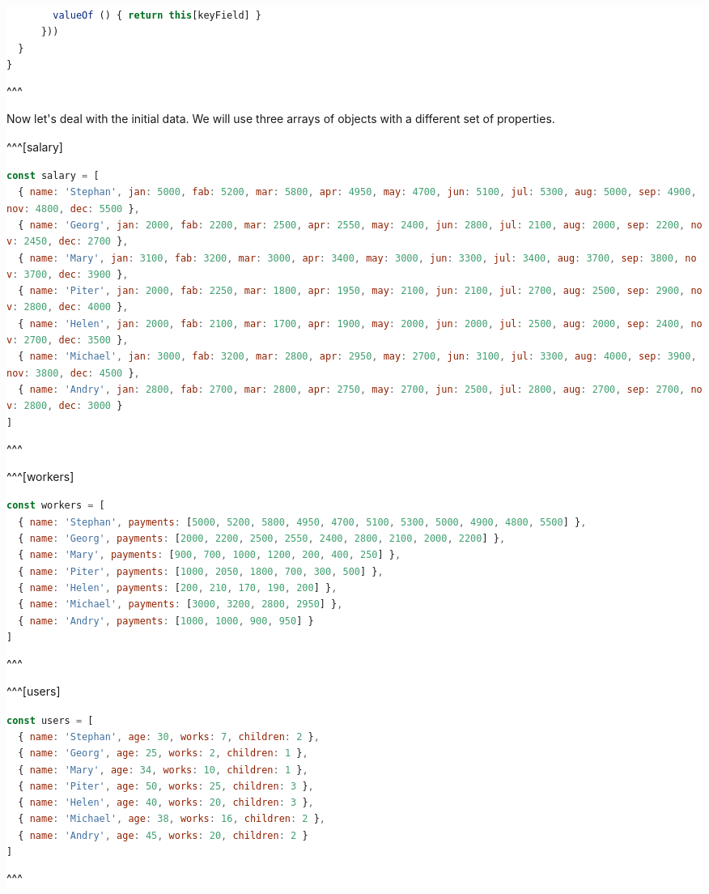 ~~~js
        valueOf () { return this[keyField] }
      }))
  }
}
~~~
^^^

Now let's deal with the initial data. We will use three arrays of objects with a different set of properties.

^^^[salary]
~~~js
const salary = [
  { name: 'Stephan', jan: 5000, fab: 5200, mar: 5800, apr: 4950, may: 4700, jun: 5100, jul: 5300, aug: 5000, sep: 4900, nov: 4800, dec: 5500 },
  { name: 'Georg', jan: 2000, fab: 2200, mar: 2500, apr: 2550, may: 2400, jun: 2800, jul: 2100, aug: 2000, sep: 2200, nov: 2450, dec: 2700 },
  { name: 'Mary', jan: 3100, fab: 3200, mar: 3000, apr: 3400, may: 3000, jun: 3300, jul: 3400, aug: 3700, sep: 3800, nov: 3700, dec: 3900 },
  { name: 'Piter', jan: 2000, fab: 2250, mar: 1800, apr: 1950, may: 2100, jun: 2100, jul: 2700, aug: 2500, sep: 2900, nov: 2800, dec: 4000 },
  { name: 'Helen', jan: 2000, fab: 2100, mar: 1700, apr: 1900, may: 2000, jun: 2000, jul: 2500, aug: 2000, sep: 2400, nov: 2700, dec: 3500 },
  { name: 'Michael', jan: 3000, fab: 3200, mar: 2800, apr: 2950, may: 2700, jun: 3100, jul: 3300, aug: 4000, sep: 3900, nov: 3800, dec: 4500 },
  { name: 'Andry', jan: 2800, fab: 2700, mar: 2800, apr: 2750, may: 2700, jun: 2500, jul: 2800, aug: 2700, sep: 2700, nov: 2800, dec: 3000 }
]
~~~
^^^

^^^[workers]
~~~js
const workers = [
  { name: 'Stephan', payments: [5000, 5200, 5800, 4950, 4700, 5100, 5300, 5000, 4900, 4800, 5500] },
  { name: 'Georg', payments: [2000, 2200, 2500, 2550, 2400, 2800, 2100, 2000, 2200] },
  { name: 'Mary', payments: [900, 700, 1000, 1200, 200, 400, 250] },
  { name: 'Piter', payments: [1000, 2050, 1800, 700, 300, 500] },
  { name: 'Helen', payments: [200, 210, 170, 190, 200] },
  { name: 'Michael', payments: [3000, 3200, 2800, 2950] },
  { name: 'Andry', payments: [1000, 1000, 900, 950] }
]
~~~
^^^

^^^[users]
~~~js
const users = [
  { name: 'Stephan', age: 30, works: 7, children: 2 },
  { name: 'Georg', age: 25, works: 2, children: 1 },
  { name: 'Mary', age: 34, works: 10, children: 1 },
  { name: 'Piter', age: 50, works: 25, children: 3 },
  { name: 'Helen', age: 40, works: 20, children: 3 },
  { name: 'Michael', age: 38, works: 16, children: 2 },
  { name: 'Andry', age: 45, works: 20, children: 2 }
]
~~~
^^^
